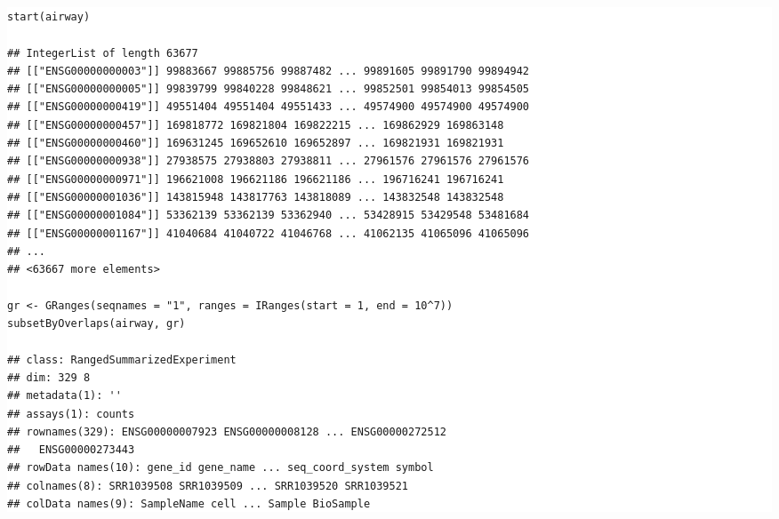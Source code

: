     start(airway)

    ## IntegerList of length 63677
    ## [["ENSG00000000003"]] 99883667 99885756 99887482 ... 99891605 99891790 99894942
    ## [["ENSG00000000005"]] 99839799 99840228 99848621 ... 99852501 99854013 99854505
    ## [["ENSG00000000419"]] 49551404 49551404 49551433 ... 49574900 49574900 49574900
    ## [["ENSG00000000457"]] 169818772 169821804 169822215 ... 169862929 169863148
    ## [["ENSG00000000460"]] 169631245 169652610 169652897 ... 169821931 169821931
    ## [["ENSG00000000938"]] 27938575 27938803 27938811 ... 27961576 27961576 27961576
    ## [["ENSG00000000971"]] 196621008 196621186 196621186 ... 196716241 196716241
    ## [["ENSG00000001036"]] 143815948 143817763 143818089 ... 143832548 143832548
    ## [["ENSG00000001084"]] 53362139 53362139 53362940 ... 53428915 53429548 53481684
    ## [["ENSG00000001167"]] 41040684 41040722 41046768 ... 41062135 41065096 41065096
    ## ...
    ## <63667 more elements>

    gr <- GRanges(seqnames = "1", ranges = IRanges(start = 1, end = 10^7))
    subsetByOverlaps(airway, gr)

    ## class: RangedSummarizedExperiment 
    ## dim: 329 8 
    ## metadata(1): ''
    ## assays(1): counts
    ## rownames(329): ENSG00000007923 ENSG00000008128 ... ENSG00000272512
    ##   ENSG00000273443
    ## rowData names(10): gene_id gene_name ... seq_coord_system symbol
    ## colnames(8): SRR1039508 SRR1039509 ... SRR1039520 SRR1039521
    ## colData names(9): SampleName cell ... Sample BioSample